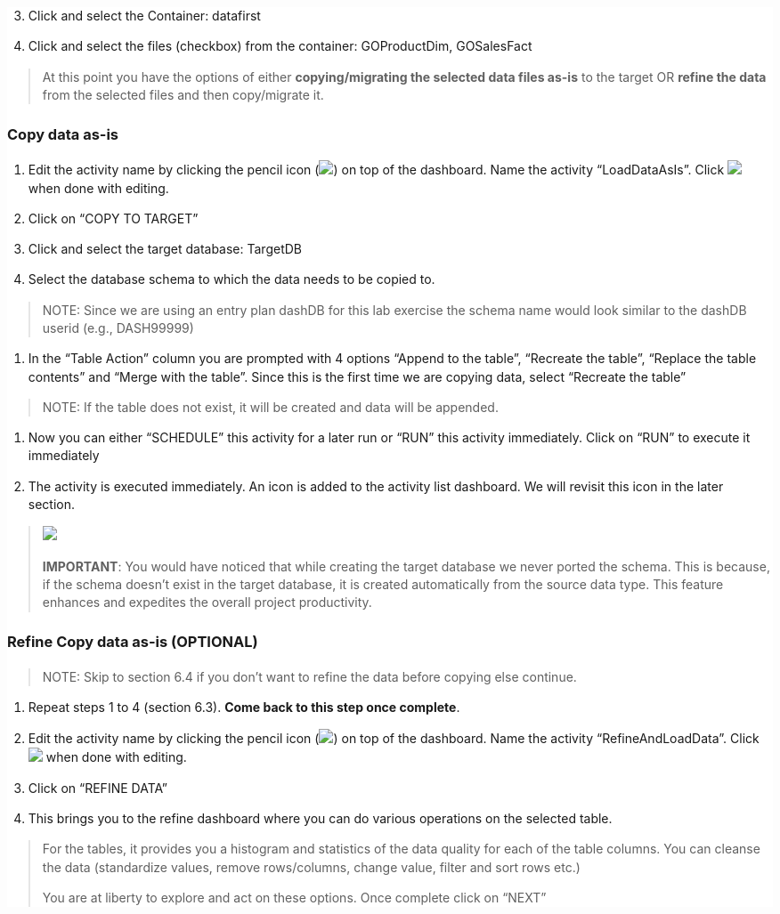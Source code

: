 3.  Click and select the Container: datafirst

4.  Click and select the files (checkbox) from the container: GOProductDim, GOSalesFact

> At this point you have the options of either **copying/migrating the selected data files as-is** to the target OR **refine the data** from the selected files and then copy/migrate it.

### Copy data as-is

1.  Edit the activity name by clicking the pencil icon (![](./media/image16.png)) on top of the dashboard. Name the activity “LoadDataAsIs”. Click ![](./media/image17.png) when done with editing.

2.  Click on “COPY TO TARGET”

3.  Click and select the target database: TargetDB

4.  Select the database schema to which the data needs to be copied to.

> NOTE: Since we are using an entry plan dashDB for this lab exercise the schema name would look similar to the dashDB userid (e.g., DASH99999)

1.  In the “Table Action” column you are prompted with 4 options “Append to the table”, “Recreate the table”, “Replace the table contents” and “Merge with the table”. Since this is the first time we are copying data, select “Recreate the table”

> NOTE: If the table does not exist, it will be created and data will be appended.

1.  Now you can either “SCHEDULE” this activity for a later run or “RUN” this activity immediately. Click on “RUN” to execute it immediately

2.  The activity is executed immediately. An icon is added to the activity list dashboard. We will revisit this icon in the later section.

> ![](./media/image18.png)
>
> **IMPORTANT**: You would have noticed that while creating the target database we never ported the schema. This is because, if the schema doesn’t exist in the target database, it is created automatically from the source data type. This feature enhances and expedites the overall project productivity.

### Refine Copy data as-is (OPTIONAL)

> NOTE: Skip to section 6.4 if you don’t want to refine the data before copying else continue.

1.  Repeat steps 1 to 4 (section 6.3). **Come back to this step once complete**.

2.  Edit the activity name by clicking the pencil icon (![](./media/image16.png)) on top of the dashboard. Name the activity “RefineAndLoadData”. Click ![](./media/image17.png) when done with editing.

3.  Click on “REFINE DATA”

4.  This brings you to the refine dashboard where you can do various operations on the selected table.

> For the tables, it provides you a histogram and statistics of the data quality for each of the table columns. You can cleanse the data (standardize values, remove rows/columns, change value, filter and sort rows etc.)
>
> You are at liberty to explore and act on these options. Once complete click on “NEXT”
